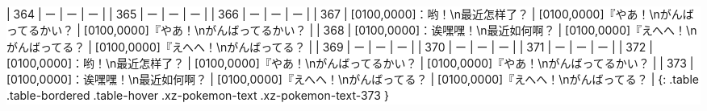| 364 | ー | ー | ー |
| 365 | ー | ー | ー |
| 366 | ー | ー | ー |
| 367 | [0100,0000]：哟！\n最近怎样了？ | [0100,0000]『やあ！\nがんばってるかい？ | [0100,0000]『やあ！\nがんばってるかい？ |
| 368 | [0100,0000]：诶嘿嘿！\n最近如何啊？ | [0100,0000]『えへへ！\nがんばってる？ | [0100,0000]『えへへ！\nがんばってる？ |
| 369 | ー | ー | ー |
| 370 | ー | ー | ー |
| 371 | ー | ー | ー |
| 372 | [0100,0000]：哟！\n最近怎样了？ | [0100,0000]『やあ！\nがんばってるかい？ | [0100,0000]『やあ！\nがんばってるかい？ |
| 373 | [0100,0000]：诶嘿嘿！\n最近如何啊？ | [0100,0000]『えへへ！\nがんばってる？ | [0100,0000]『えへへ！\nがんばってる？ |
{: .table .table-bordered .table-hover .xz-pokemon-text .xz-pokemon-text-373 }